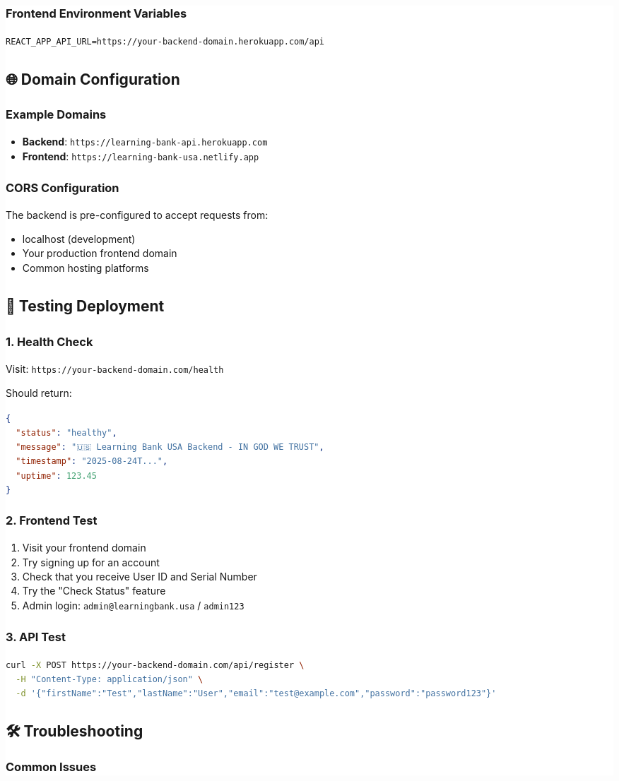 ### Frontend Environment Variables
```env
REACT_APP_API_URL=https://your-backend-domain.herokuapp.com/api
```

## 🌐 Domain Configuration

### Example Domains
- **Backend**: `https://learning-bank-api.herokuapp.com`
- **Frontend**: `https://learning-bank-usa.netlify.app`

### CORS Configuration
The backend is pre-configured to accept requests from:
- localhost (development)
- Your production frontend domain
- Common hosting platforms

## 🧪 Testing Deployment

### 1. Health Check
Visit: `https://your-backend-domain.com/health`

Should return:
```json
{
  "status": "healthy",
  "message": "🇺🇸 Learning Bank USA Backend - IN GOD WE TRUST",
  "timestamp": "2025-08-24T...",
  "uptime": 123.45
}
```

### 2. Frontend Test
1. Visit your frontend domain
2. Try signing up for an account
3. Check that you receive User ID and Serial Number
4. Try the "Check Status" feature
5. Admin login: `admin@learningbank.usa` / `admin123`

### 3. API Test
```bash
curl -X POST https://your-backend-domain.com/api/register \
  -H "Content-Type: application/json" \
  -d '{"firstName":"Test","lastName":"User","email":"test@example.com","password":"password123"}'
```

## 🛠️ Troubleshooting

### Common Issues
